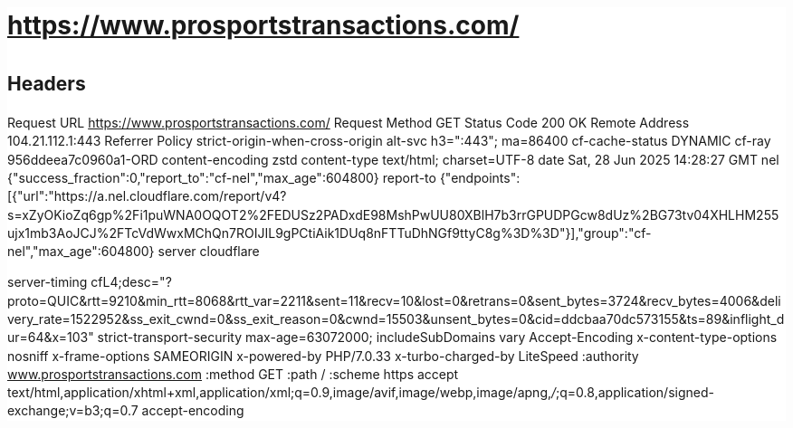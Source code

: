 # https://www.prosportstransactions.com/
## Headers 

Request URL
https://www.prosportstransactions.com/
Request Method
GET
Status Code
200 OK
Remote Address
104.21.112.1:443
Referrer Policy
strict-origin-when-cross-origin
alt-svc
h3=":443"; ma=86400
cf-cache-status
DYNAMIC
cf-ray
956ddeea7c0960a1-ORD
content-encoding
zstd
content-type
text/html; charset=UTF-8
date
Sat, 28 Jun 2025 14:28:27 GMT
nel
{"success_fraction":0,"report_to":"cf-nel","max_age":604800}
report-to
{"endpoints":[{"url":"https:\/\/a.nel.cloudflare.com\/report\/v4?s=xZyOKioZq6gp%2Fi1puWNA0OQOT2%2FEDUSz2PADxdE98MshPwUU80XBlH7b3rrGPUDPGcw8dUz%2BG73tv04XHLHM255ujx1mb3AoJCJ%2FTcVdWwxMChQn7ROIJIL9gPCtiAik1DUq8nFTTuDhNGf9ttyC8g%3D%3D"}],"group":"cf-nel","max_age":604800}
server
cloudflare

server-timing
cfL4;desc="?proto=QUIC&rtt=9210&min_rtt=8068&rtt_var=2211&sent=11&recv=10&lost=0&retrans=0&sent_bytes=3724&recv_bytes=4006&delivery_rate=1522952&ss_exit_cwnd=0&ss_exit_reason=0&cwnd=15503&unsent_bytes=0&cid=ddcbaa70dc573155&ts=89&inflight_dur=64&x=103"
strict-transport-security
max-age=63072000; includeSubDomains
vary
Accept-Encoding
x-content-type-options
nosniff
x-frame-options
SAMEORIGIN
x-powered-by
PHP/7.0.33
x-turbo-charged-by
LiteSpeed
:authority
www.prosportstransactions.com
:method
GET
:path
/
:scheme
https
accept
text/html,application/xhtml+xml,application/xml;q=0.9,image/avif,image/webp,image/apng,*/*;q=0.8,application/signed-exchange;v=b3;q=0.7
accept-encoding